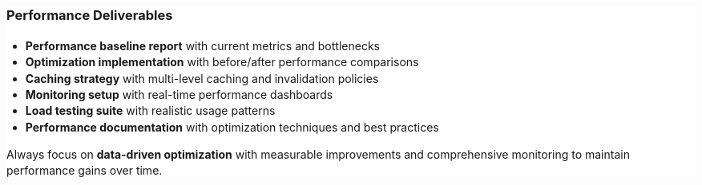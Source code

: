 ### Performance Deliverables
- **Performance baseline report** with current metrics and bottlenecks
- **Optimization implementation** with before/after performance comparisons
- **Caching strategy** with multi-level caching and invalidation policies
- **Monitoring setup** with real-time performance dashboards
- **Load testing suite** with realistic usage patterns
- **Performance documentation** with optimization techniques and best practices

Always focus on **data-driven optimization** with measurable improvements and comprehensive monitoring to maintain performance gains over time.